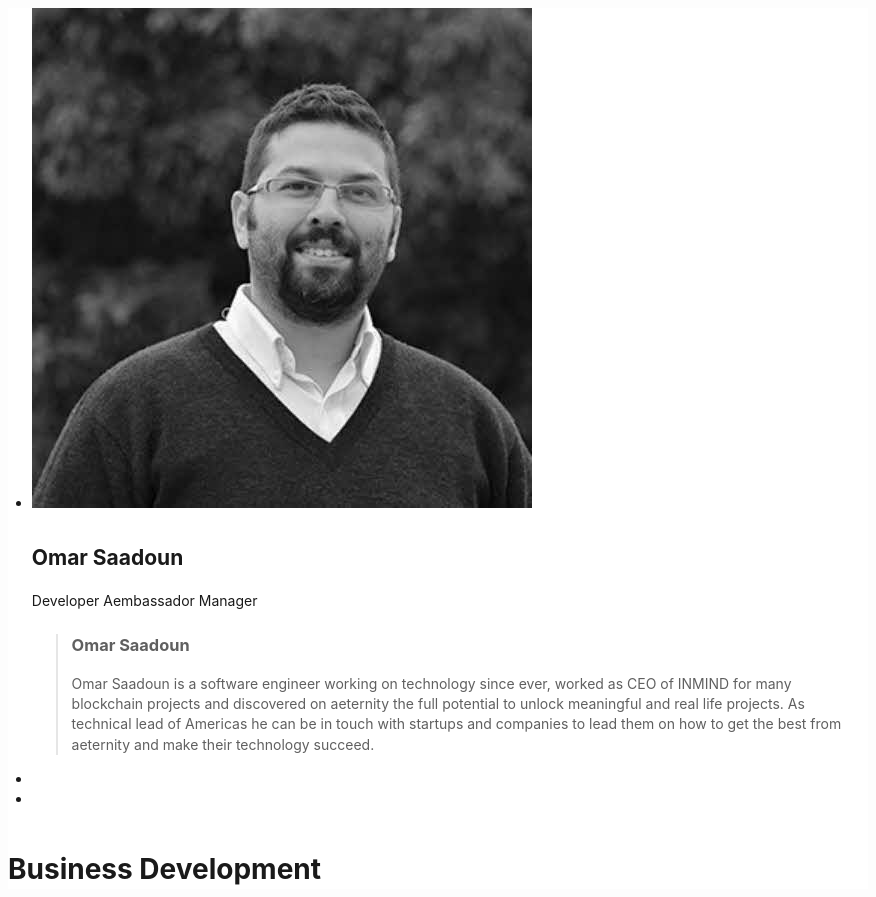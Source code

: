 - ![](./img/team/omar-saadoun.jpg)
  ## Omar Saadoun
  Developer Aembassador Manager
  > ### **Omar Saadoun**
  > Omar Saadoun is a software engineer working on technology since ever, worked as CEO of INMIND for many blockchain projects and discovered on aeternity the full potential to unlock meaningful and real life projects. As technical lead of Americas he can be in touch with startups and companies to lead them on how to get the best from aeternity and make their technology succeed.

-
-

# Business Development

